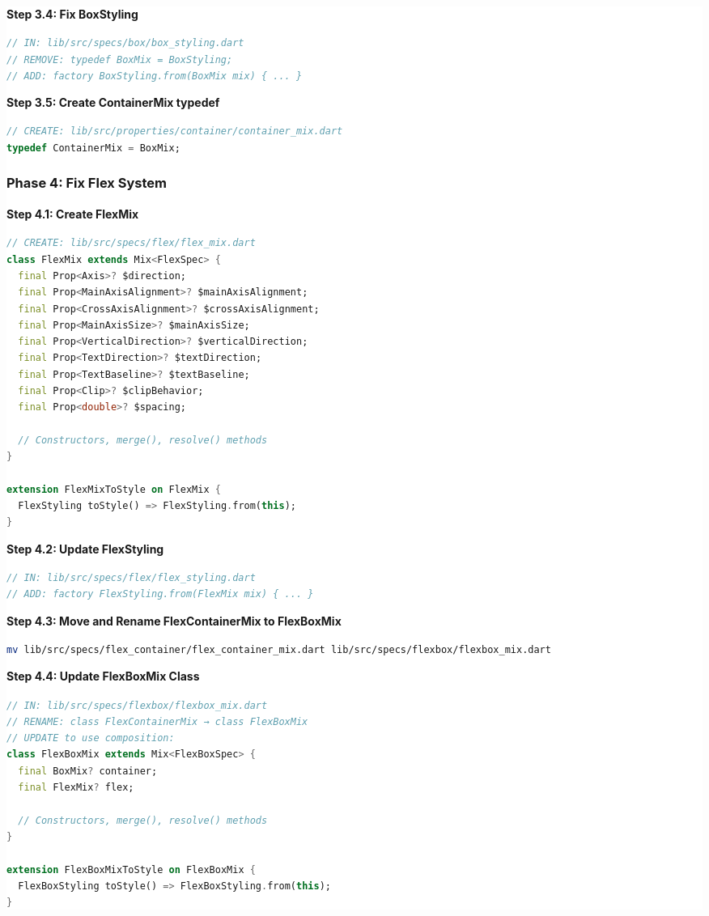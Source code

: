 **Step 3.4: Fix BoxStyling**
```dart
// IN: lib/src/specs/box/box_styling.dart
// REMOVE: typedef BoxMix = BoxStyling;
// ADD: factory BoxStyling.from(BoxMix mix) { ... }
```

**Step 3.5: Create ContainerMix typedef**
```dart
// CREATE: lib/src/properties/container/container_mix.dart
typedef ContainerMix = BoxMix;
```

### Phase 4: Fix Flex System

**Step 4.1: Create FlexMix**
```dart
// CREATE: lib/src/specs/flex/flex_mix.dart
class FlexMix extends Mix<FlexSpec> {
  final Prop<Axis>? $direction;
  final Prop<MainAxisAlignment>? $mainAxisAlignment;
  final Prop<CrossAxisAlignment>? $crossAxisAlignment;
  final Prop<MainAxisSize>? $mainAxisSize;
  final Prop<VerticalDirection>? $verticalDirection;
  final Prop<TextDirection>? $textDirection;
  final Prop<TextBaseline>? $textBaseline;
  final Prop<Clip>? $clipBehavior;
  final Prop<double>? $spacing;
  
  // Constructors, merge(), resolve() methods
}

extension FlexMixToStyle on FlexMix {
  FlexStyling toStyle() => FlexStyling.from(this);
}
```

**Step 4.2: Update FlexStyling**
```dart
// IN: lib/src/specs/flex/flex_styling.dart
// ADD: factory FlexStyling.from(FlexMix mix) { ... }
```

**Step 4.3: Move and Rename FlexContainerMix to FlexBoxMix**
```bash
mv lib/src/specs/flex_container/flex_container_mix.dart lib/src/specs/flexbox/flexbox_mix.dart
```

**Step 4.4: Update FlexBoxMix Class**
```dart
// IN: lib/src/specs/flexbox/flexbox_mix.dart
// RENAME: class FlexContainerMix → class FlexBoxMix
// UPDATE to use composition:
class FlexBoxMix extends Mix<FlexBoxSpec> {
  final BoxMix? container;
  final FlexMix? flex;
  
  // Constructors, merge(), resolve() methods
}

extension FlexBoxMixToStyle on FlexBoxMix {
  FlexBoxStyling toStyle() => FlexBoxStyling.from(this);
}
```
